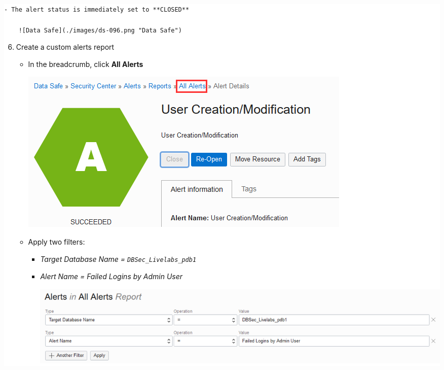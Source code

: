     - The alert status is immediately set to **CLOSED**

        ![Data Safe](./images/ds-096.png "Data Safe")

6. Create a custom alerts report

    - In the breadcrumb, click **All Alerts**

        ![Data Safe](./images/ds-097.png "Data Safe")

    - Apply two filters:

        - *Target Database Name = `DBSec_Livelabs_pdb1`*
        - *Alert Name = Failed Logins by Admin User*

            ![Data Safe](./images/ds-098.png "Data Safe")
